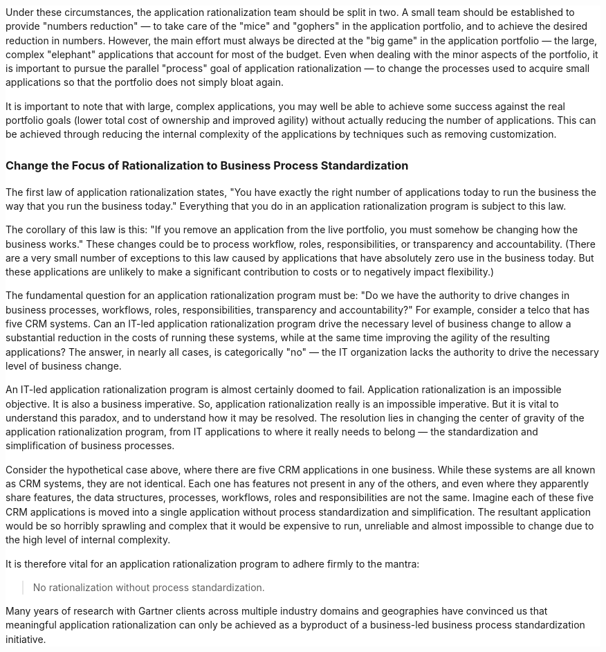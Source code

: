 Under these circumstances, the application rationalization team should be split in two. A small team should be established to provide "numbers reduction" — to take care of the "mice" and "gophers" in the application portfolio, and to achieve the desired reduction in numbers. However, the main effort must always be directed at the "big game" in the application portfolio — the large, complex "elephant" applications that account for most of the budget. Even when dealing with the minor aspects of the portfolio, it is important to pursue the parallel "process" goal of application rationalization — to change the processes used to acquire small applications so that the portfolio does not simply bloat again.

It is important to note that with large, complex applications, you may well be able to achieve some success against the real portfolio goals (lower total cost of ownership and improved agility) without actually reducing the number of applications. This can be achieved through reducing the internal complexity of the applications by techniques such as removing customization.

### Change the Focus of Rationalization to Business Process Standardization

The first law of application rationalization states, "You have exactly the right number of applications today to run the business the way that you run the business today." Everything that you do in an application rationalization program is subject to this law.

The corollary of this law is this: "If you remove an application from the live portfolio, you must somehow be changing how the business works." These changes could be to process workflow, roles, responsibilities, or transparency and accountability. (There are a very small number of exceptions to this law caused by applications that have absolutely zero use in the business today. But these applications are unlikely to make a significant contribution to costs or to negatively impact flexibility.)

The fundamental question for an application rationalization program must be: "Do we have the authority to drive changes in business processes, workflows, roles, responsibilities, transparency and accountability?" For example, consider a telco that has five CRM systems. Can an IT-led application rationalization program drive the necessary level of business change to allow a substantial reduction in the costs of running these systems, while at the same time improving the agility of the resulting applications? The answer, in nearly all cases, is categorically "no" — the IT organization lacks the authority to drive the necessary level of business change.

An IT-led application rationalization program is almost certainly doomed to fail. Application rationalization is an impossible objective. It is also a business imperative. So, application rationalization really is an impossible imperative. But it is vital to understand this paradox, and to understand how it may be resolved. The resolution lies in changing the center of gravity of the application rationalization program, from IT applications to where it really needs to belong — the standardization and simplification of business processes.

Consider the hypothetical case above, where there are five CRM applications in one business. While these systems are all known as CRM systems, they are not identical. Each one has features not present in any of the others, and even where they apparently share features, the data structures, processes, workflows, roles and responsibilities are not the same. Imagine each of these five CRM applications is moved into a single application without process standardization and simplification. The resultant application would be so horribly sprawling and complex that it would be expensive to run, unreliable and almost impossible to change due to the high level of internal complexity.

It is therefore vital for an application rationalization program to adhere firmly to the mantra:

> No rationalization without process standardization.

Many years of research with Gartner clients across multiple industry domains and geographies have convinced us that meaningful application rationalization can only be achieved as a byproduct of a business-led business process standardization initiative.
